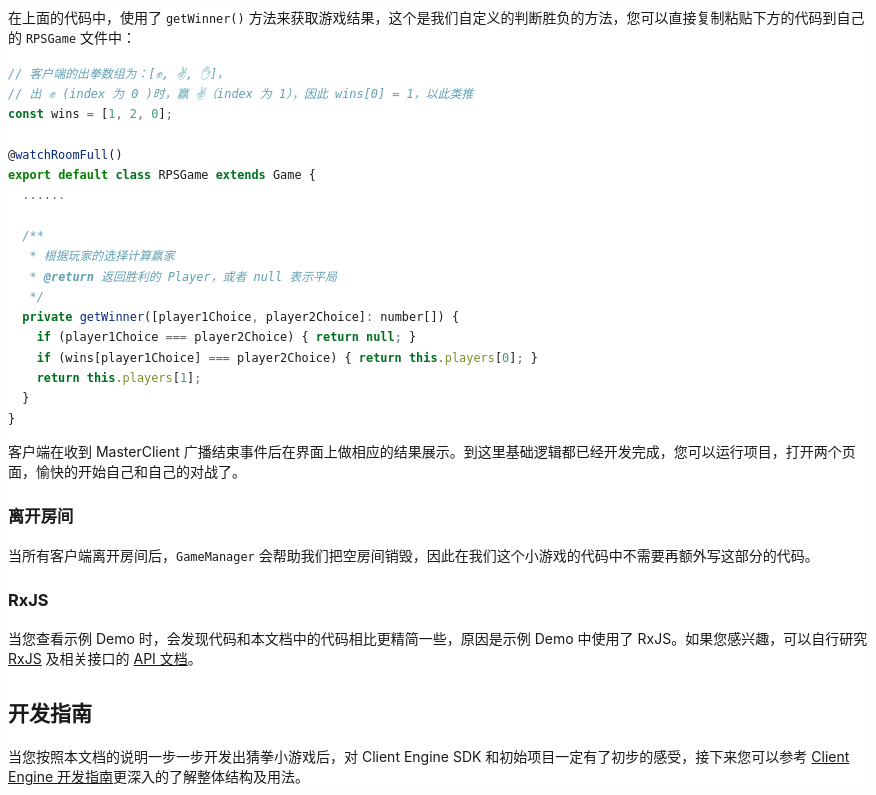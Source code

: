 在上面的代码中，使用了 `getWinner()` 方法来获取游戏结果，这个是我们自定义的判断胜负的方法，您可以直接复制粘贴下方的代码到自己的 `RPSGame` 文件中：

```js
// 客户端的出拳数组为：[✊, ✌️, ✋]，
// 出 ✊ (index 为 0 )时，赢 ✌️（index 为 1），因此 wins[0] = 1，以此类推
const wins = [1, 2, 0];

@watchRoomFull()
export default class RPSGame extends Game {
  ......

  /**
   * 根据玩家的选择计算赢家
   * @return 返回胜利的 Player，或者 null 表示平局
   */
  private getWinner([player1Choice, player2Choice]: number[]) {
    if (player1Choice === player2Choice) { return null; }
    if (wins[player1Choice] === player2Choice) { return this.players[0]; }
    return this.players[1];
  }
}
```

客户端在收到 MasterClient 广播结束事件后在界面上做相应的结果展示。到这里基础逻辑都已经开发完成，您可以运行项目，打开两个页面，愉快的开始自己和自己的对战了。

### 离开房间
当所有客户端离开房间后，`GameManager` 会帮助我们把空房间销毁，因此在我们这个小游戏的代码中不需要再额外写这部分的代码。

### RxJS
当您查看示例 Demo 时，会发现代码和本文档中的代码相比更精简一些，原因是示例 Demo 中使用了 RxJS。如果您感兴趣，可以自行研究 [RxJS](https://rxjs-dev.firebaseapp.com/) 及相关接口的 [API 文档](https://leancloud.github.io/client-engine-nodejs-sdk/classes/game.html#takefirst)。

## 开发指南
当您按照本文档的说明一步一步开发出猜拳小游戏后，对 Client Engine SDK 和初始项目一定有了初步的感受，接下来您可以参考 [Client Engine 开发指南](client-engine-guide-node.html)更深入的了解整体结构及用法。
